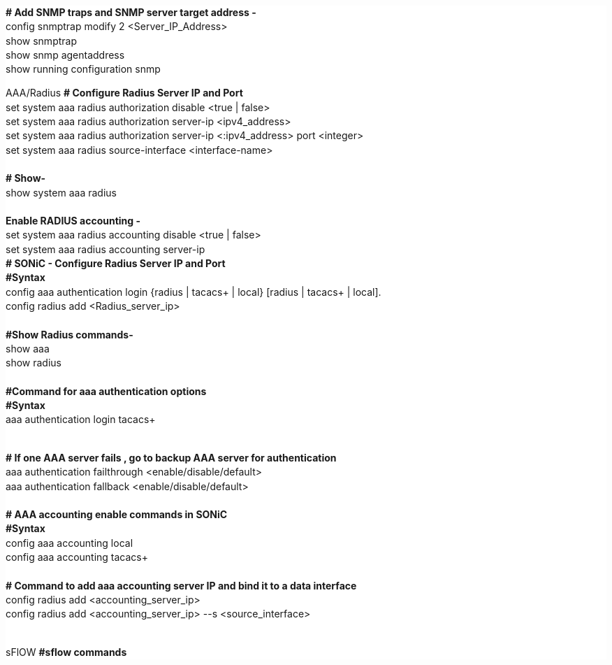 <b># Add SNMP traps and SNMP server target address -</b><br> 
config snmptrap modify 2 &lt;Server_IP_Address><br>
show snmptrap<br>
show snmp agentaddress<br>
show running configuration snmp<br>
  </td>
  </tr>
  <tr>
   <th>AAA/Radius<th>
 </tr>
 <tr>
  <tr>
  <td>
<b># Configure Radius Server IP and Port</b><br>  
set system aaa radius authorization disable &lt;true | false><br>
set system aaa radius authorization server-ip &lt;ipv4_address><br>
set system aaa radius authorization server-ip &lt:ipv4_address> port &lt;integer><br>
set system aaa radius source-interface &lt;interface-name><Br> 
</br>
<b># Show-</b><br>
show system aaa radius<br>
</br>
<b>Enable RADIUS accounting -</b><br>
set system aaa radius accounting disable &lt;true | false><br>
set system aaa radius accounting server-ip <ipv4_address><br>
  </td>
  <td>
<b># SONiC - Configure Radius Server IP and Port</b><br> 
<b>#Syntax </b><br>
config aaa authentication login {radius | tacacs+ | local}  [radius | tacacs+ | local].<br>
config radius add &lt;Radius_server_ip><br>
</br>
<b>#Show Radius commands-</b><br>
show aaa <br>
show radius <br>
</br>
<b>#Command for aaa authentication options</b><br> 
<b>#Syntax</b><br>
aaa  authentication login tacacs+<br>
</br>

<b># If one AAA server fails , go to backup AAA server for authentication</b><br> 
aaa authentication failthrough &lt;enable/disable/default><br> 
aaa authentication fallback &lt;enable/disable/default> <br>
</br>
<b># AAA accounting enable commands in SONiC</b><br>
<b>#Syntax </b><br>
config aaa accounting local<br>
config aaa accounting tacacs+<br>
</br>
<b># Command to add aaa accounting server IP and bind it to a data interface  </b><br>
config radius add &lt;accounting_server_ip><br>
config radius add &lt;accounting_server_ip> --s &lt;source_interface><br>
</br>
  </td>
  </tr>
  <tr>
   <th>sFlOW<th>
 </tr>
 <tr>
  <tr>
  <td>
<b>#sflow commands</b><br>